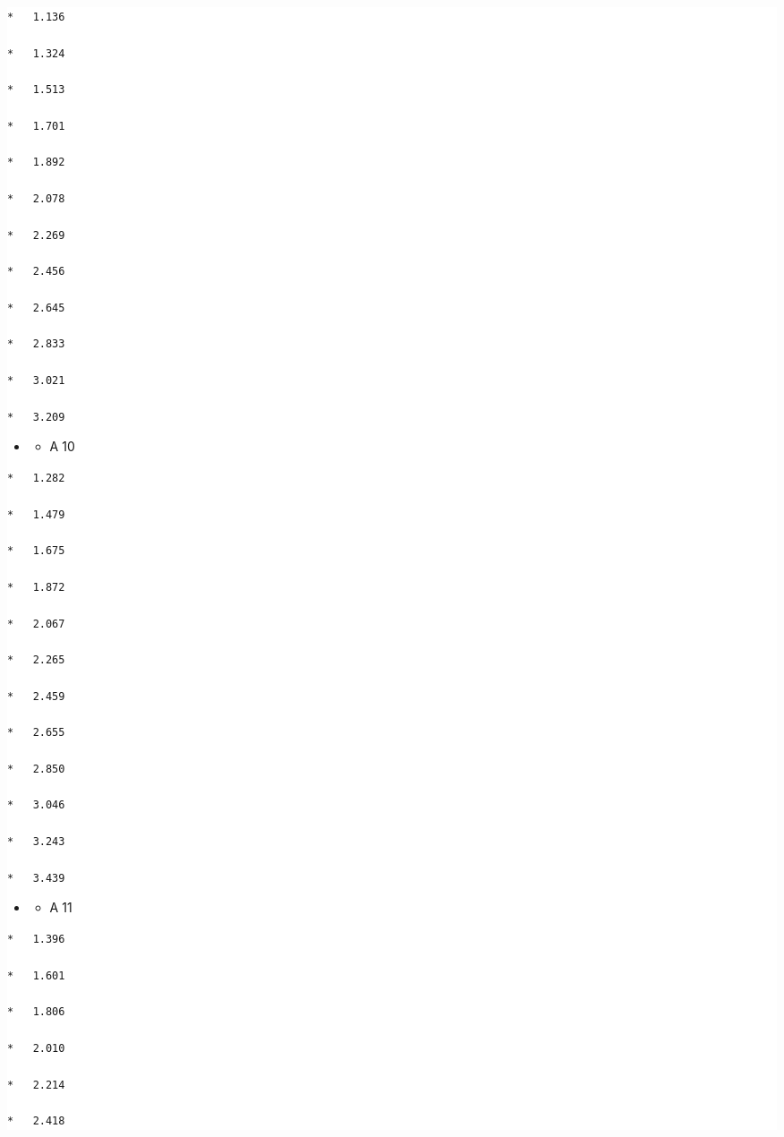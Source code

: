     *   1.136

    *   1.324

    *   1.513

    *   1.701

    *   1.892

    *   2.078

    *   2.269

    *   2.456

    *   2.645

    *   2.833

    *   3.021

    *   3.209


*    *   A 10

    *   1.282

    *   1.479

    *   1.675

    *   1.872

    *   2.067

    *   2.265

    *   2.459

    *   2.655

    *   2.850

    *   3.046

    *   3.243

    *   3.439


*    *   A 11

    *   1.396

    *   1.601

    *   1.806

    *   2.010

    *   2.214

    *   2.418
